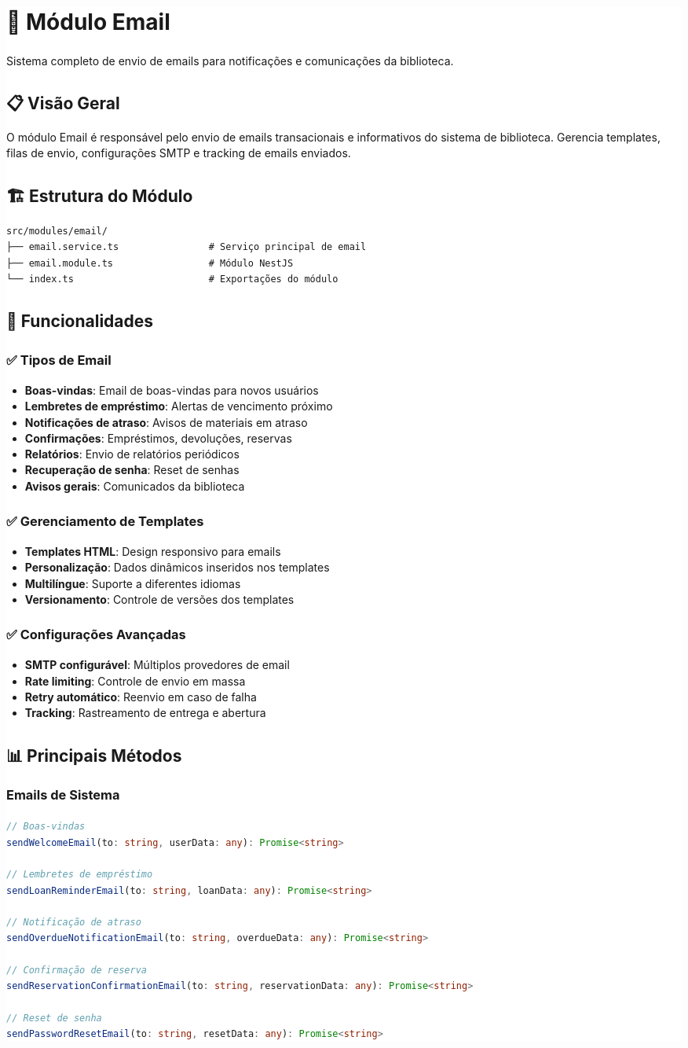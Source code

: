 # 📧 Módulo Email

Sistema completo de envio de emails para notificações e comunicações da biblioteca.

## 📋 Visão Geral

O módulo Email é responsável pelo envio de emails transacionais e informativos do sistema de biblioteca. Gerencia templates, filas de envio, configurações SMTP e tracking de emails enviados.

## 🏗️ Estrutura do Módulo

```
src/modules/email/
├── email.service.ts                # Serviço principal de email
├── email.module.ts                 # Módulo NestJS
└── index.ts                        # Exportações do módulo
```

## 🎯 Funcionalidades

### ✅ Tipos de Email
- **Boas-vindas**: Email de boas-vindas para novos usuários
- **Lembretes de empréstimo**: Alertas de vencimento próximo
- **Notificações de atraso**: Avisos de materiais em atraso
- **Confirmações**: Empréstimos, devoluções, reservas
- **Relatórios**: Envio de relatórios periódicos
- **Recuperação de senha**: Reset de senhas
- **Avisos gerais**: Comunicados da biblioteca

### ✅ Gerenciamento de Templates
- **Templates HTML**: Design responsivo para emails
- **Personalização**: Dados dinâmicos inseridos nos templates
- **Multilíngue**: Suporte a diferentes idiomas
- **Versionamento**: Controle de versões dos templates

### ✅ Configurações Avançadas
- **SMTP configurável**: Múltiplos provedores de email
- **Rate limiting**: Controle de envio em massa
- **Retry automático**: Reenvio em caso de falha
- **Tracking**: Rastreamento de entrega e abertura

## 📊 Principais Métodos

### Emails de Sistema
```typescript
// Boas-vindas
sendWelcomeEmail(to: string, userData: any): Promise<string>

// Lembretes de empréstimo
sendLoanReminderEmail(to: string, loanData: any): Promise<string>

// Notificação de atraso
sendOverdueNotificationEmail(to: string, overdueData: any): Promise<string>

// Confirmação de reserva
sendReservationConfirmationEmail(to: string, reservationData: any): Promise<string>

// Reset de senha
sendPasswordResetEmail(to: string, resetData: any): Promise<string>

```